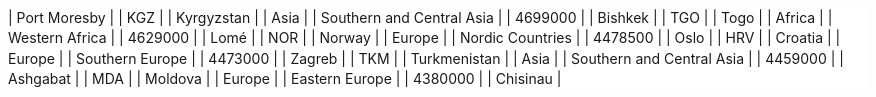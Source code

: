 | Port Moresby |
| KGZ |
| Kyrgyzstan |
| Asia |
| Southern and Central Asia |
| 4699000 |
| Bishkek |
| TGO |
| Togo |
| Africa |
| Western Africa |
| 4629000 |
| Lomé |
| NOR |
| Norway |
| Europe |
| Nordic Countries |
| 4478500 |
| Oslo |
| HRV |
| Croatia |
| Europe |
| Southern Europe |
| 4473000 |
| Zagreb |
| TKM |
| Turkmenistan |
| Asia |
| Southern and Central Asia |
| 4459000 |
| Ashgabat |
| MDA |
| Moldova |
| Europe |
| Eastern Europe |
| 4380000 |
| Chisinau |